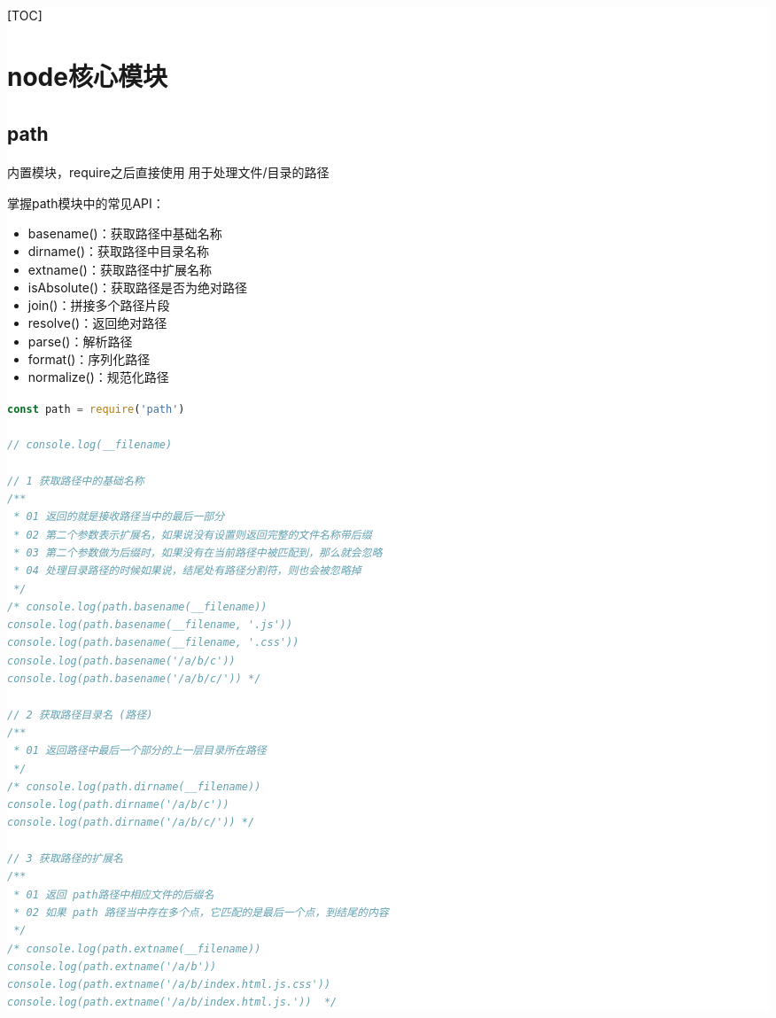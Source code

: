 [TOC]

# node核心模块

## path

内置模块，require之后直接使用
用于处理文件/目录的路径

掌握path模块中的常见API：

+ basename()：获取路径中基础名称
+ dirname()：获取路径中目录名称
+ extname()：获取路径中扩展名称
+ isAbsolute()：获取路径是否为绝对路径
+ join()：拼接多个路径片段
+ resolve()：返回绝对路径
+ parse()：解析路径
+ format()：序列化路径
+ normalize()：规范化路径

```js
const path = require('path')

// console.log(__filename)

// 1 获取路径中的基础名称 
/**
 * 01 返回的就是接收路径当中的最后一部分 
 * 02 第二个参数表示扩展名，如果说没有设置则返回完整的文件名称带后缀
 * 03 第二个参数做为后缀时，如果没有在当前路径中被匹配到，那么就会忽略
 * 04 处理目录路径的时候如果说，结尾处有路径分割符，则也会被忽略掉
 */
/* console.log(path.basename(__filename))
console.log(path.basename(__filename, '.js'))
console.log(path.basename(__filename, '.css'))
console.log(path.basename('/a/b/c'))
console.log(path.basename('/a/b/c/')) */

// 2 获取路径目录名 (路径)
/**
 * 01 返回路径中最后一个部分的上一层目录所在路径
 */
/* console.log(path.dirname(__filename))
console.log(path.dirname('/a/b/c'))
console.log(path.dirname('/a/b/c/')) */

// 3 获取路径的扩展名
/**
 * 01 返回 path路径中相应文件的后缀名
 * 02 如果 path 路径当中存在多个点，它匹配的是最后一个点，到结尾的内容
 */
/* console.log(path.extname(__filename))
console.log(path.extname('/a/b'))
console.log(path.extname('/a/b/index.html.js.css'))
console.log(path.extname('/a/b/index.html.js.'))  */
```
